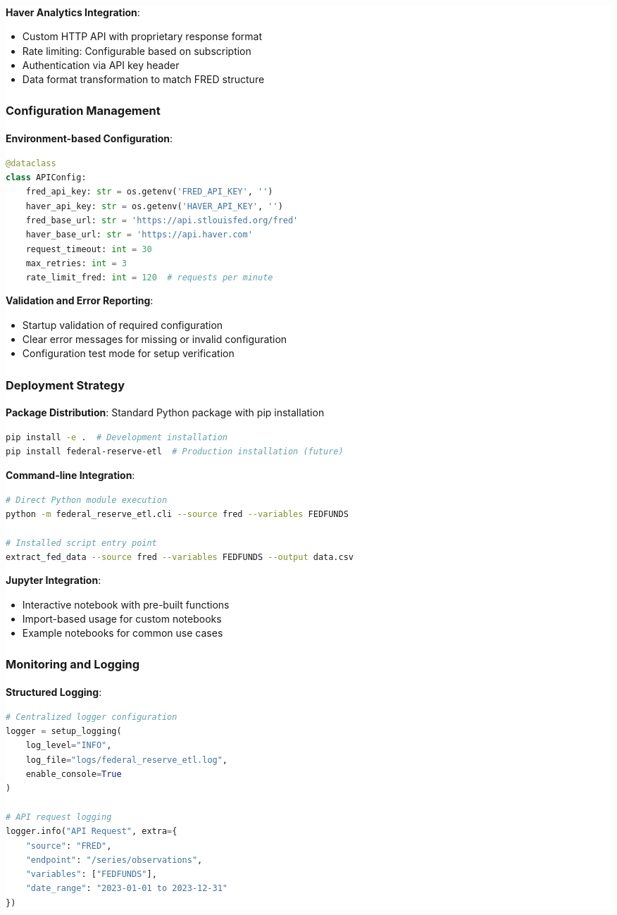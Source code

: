 **Haver Analytics Integration**:
- Custom HTTP API with proprietary response format
- Rate limiting: Configurable based on subscription
- Authentication via API key header
- Data format transformation to match FRED structure

### Configuration Management
**Environment-based Configuration**:
```python
@dataclass
class APIConfig:
    fred_api_key: str = os.getenv('FRED_API_KEY', '')
    haver_api_key: str = os.getenv('HAVER_API_KEY', '')
    fred_base_url: str = 'https://api.stlouisfed.org/fred'
    haver_base_url: str = 'https://api.haver.com'
    request_timeout: int = 30
    max_retries: int = 3
    rate_limit_fred: int = 120  # requests per minute
```

**Validation and Error Reporting**:
- Startup validation of required configuration
- Clear error messages for missing or invalid configuration
- Configuration test mode for setup verification

### Deployment Strategy
**Package Distribution**: Standard Python package with pip installation
```bash
pip install -e .  # Development installation
pip install federal-reserve-etl  # Production installation (future)
```

**Command-line Integration**:
```bash
# Direct Python module execution
python -m federal_reserve_etl.cli --source fred --variables FEDFUNDS

# Installed script entry point
extract_fed_data --source fred --variables FEDFUNDS --output data.csv
```

**Jupyter Integration**:
- Interactive notebook with pre-built functions
- Import-based usage for custom notebooks
- Example notebooks for common use cases

### Monitoring and Logging
**Structured Logging**:
```python
# Centralized logger configuration
logger = setup_logging(
    log_level="INFO",
    log_file="logs/federal_reserve_etl.log",
    enable_console=True
)

# API request logging
logger.info("API Request", extra={
    "source": "FRED",
    "endpoint": "/series/observations",
    "variables": ["FEDFUNDS"],
    "date_range": "2023-01-01 to 2023-12-31"
})
```
